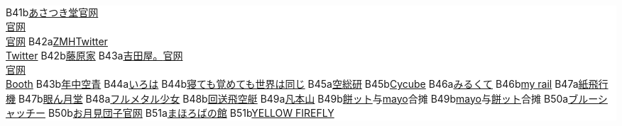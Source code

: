 <tr><td id="あさつき堂">B41b</td><td><a href="./あさつき堂.md" title="あさつき堂">あさつき堂</a></td><td><a rel="nofollow" class="external text" href="http://asatsukidou.moryou.com/index.html">官网</a><br><a rel="nofollow" class="external text" href="http://asatsukidou.6.ql.bz/">官网</a><br><a rel="nofollow" class="external text" href="http://asatsukidou.html.xdomain.jp/">官网</a></td><td></td><td></td></tr>
<tr><td id="ZMH">B42a</td><td><a href="./ZMH.md" class="mw-redirect" title="ZMH">ZMH</a></td><td><a rel="nofollow" class="external text" href="https://twitter.com/zetumamezangai">Twitter</a><br><a rel="nofollow" class="external text" href="https://twitter.com/akkimametu">Twitter</a></td><td></td><td></td></tr>
<tr><td id="藤原家">B42b</td><td><a href="/index.php?title=%E8%97%A4%E5%8E%9F%E5%AE%B6&amp;action=edit&amp;redlink=1" class="new" title="藤原家（页面不存在）">藤原家</a></td><td></td><td></td><td></td></tr>
<tr><td id="吉田屋。">B43a</td><td><a href="./吉田屋。.md" title="吉田屋。">吉田屋。</a></td><td><a rel="nofollow" class="external text" href="http://nanos.jp/yosidaya/">官网</a><br><a rel="nofollow" class="external text" href="http://kaerukeroro-y.jugem.jp/">官网</a><br><a rel="nofollow" class="external text" href="https://yoshidaya.booth.pm/">Booth</a></td><td></td><td></td></tr>
<tr><td id="年中空青">B43b</td><td><a href="/index.php?title=%E5%B9%B4%E4%B8%AD%E7%A9%BA%E9%9D%92&amp;action=edit&amp;redlink=1" class="new" title="年中空青（页面不存在）">年中空青</a></td><td></td><td></td><td></td></tr>
<tr><td id="いろは">B44a</td><td><a href="/index.php?title=%E3%81%84%E3%82%8D%E3%81%AF&amp;action=edit&amp;redlink=1" class="new" title="いろは（页面不存在）">いろは</a></td><td></td><td></td><td></td></tr>
<tr><td id="寝ても覚めても世界は同じ">B44b</td><td><a href="/index.php?title=%E5%AF%9D%E3%81%A6%E3%82%82%E8%A6%9A%E3%82%81%E3%81%A6%E3%82%82%E4%B8%96%E7%95%8C%E3%81%AF%E5%90%8C%E3%81%98&amp;action=edit&amp;redlink=1" class="new" title="寝ても覚めても世界は同じ（页面不存在）">寝ても覚めても世界は同じ</a></td><td></td><td></td><td></td></tr>
<tr><td id="空総研">B45a</td><td><a href="/index.php?title=%E7%A9%BA%E7%B7%8F%E7%A0%94&amp;action=edit&amp;redlink=1" class="new" title="空総研（页面不存在）">空総研</a></td><td></td><td></td><td></td></tr>
<tr><td id="Cycube">B45b</td><td><a href="/index.php?title=Cycube&amp;action=edit&amp;redlink=1" class="new" title="Cycube（页面不存在）">Cycube</a></td><td></td><td></td><td></td></tr>
<tr><td id="みるくて">B46a</td><td><a href="/index.php?title=%E3%81%BF%E3%82%8B%E3%81%8F%E3%81%A6&amp;action=edit&amp;redlink=1" class="new" title="みるくて（页面不存在）">みるくて</a></td><td></td><td></td><td></td></tr>
<tr><td id="my_rail">B46b</td><td><a href="/index.php?title=my_rail&amp;action=edit&amp;redlink=1" class="new" title="my rail（页面不存在）">my rail</a></td><td></td><td></td><td></td></tr>
<tr><td id="紙飛行機">B47a</td><td><a href="/index.php?title=%E7%B4%99%E9%A3%9B%E8%A1%8C%E6%A9%9F&amp;action=edit&amp;redlink=1" class="new" title="紙飛行機（页面不存在）">紙飛行機</a></td><td></td><td></td><td></td></tr>
<tr><td id="眼ん月堂">B47b</td><td><a href="/index.php?title=%E7%9C%BC%E3%82%93%E6%9C%88%E5%A0%82&amp;action=edit&amp;redlink=1" class="new" title="眼ん月堂（页面不存在）">眼ん月堂</a></td><td></td><td></td><td></td></tr>
<tr><td id="フルメタル少女">B48a</td><td><a href="/index.php?title=%E3%83%95%E3%83%AB%E3%83%A1%E3%82%BF%E3%83%AB%E5%B0%91%E5%A5%B3&amp;action=edit&amp;redlink=1" class="new" title="フルメタル少女（页面不存在）">フルメタル少女</a></td><td></td><td></td><td></td></tr>
<tr><td id="回送飛空艇">B48b</td><td><a href="/index.php?title=%E5%9B%9E%E9%80%81%E9%A3%9B%E7%A9%BA%E8%89%87&amp;action=edit&amp;redlink=1" class="new" title="回送飛空艇（页面不存在）">回送飛空艇</a></td><td></td><td></td><td></td></tr>
<tr><td id="凡本山">B49a</td><td><a href="./凡本山.md" title="凡本山">凡本山</a></td><td></td><td></td><td></td></tr>
<tr><td id="餅ット">B49b</td><td><a href="/index.php?title=%E9%A4%85%E3%83%83%E3%83%88&amp;action=edit&amp;redlink=1" class="new" title="餅ット（页面不存在）">餅ット</a></td><td></td><td></td><td>与<a href="/index.php?title=mayo&amp;action=edit&amp;redlink=1" class="new" title="mayo（页面不存在）">mayo</a>合摊</td></tr>
<tr><td id="mayo">B49b</td><td><a href="/index.php?title=mayo&amp;action=edit&amp;redlink=1" class="new" title="mayo（页面不存在）">mayo</a></td><td></td><td></td><td>与<a href="/index.php?title=%E9%A4%85%E3%83%83%E3%83%88&amp;action=edit&amp;redlink=1" class="new" title="餅ット（页面不存在）">餅ット</a>合摊</td></tr>
<tr><td id="ブルーシャッチー">B50a</td><td><a href="/index.php?title=%E3%83%96%E3%83%AB%E3%83%BC%E3%82%B7%E3%83%A3%E3%83%83%E3%83%81%E3%83%BC&amp;action=edit&amp;redlink=1" class="new" title="ブルーシャッチー（页面不存在）">ブルーシャッチー</a></td><td></td><td></td><td></td></tr>
<tr><td id="お月見団子">B50b</td><td><a href="./お月見団子.md" title="お月見団子">お月見団子</a></td><td><a rel="nofollow" class="external text" href="http://dolce0.web.fc2.com/">官网</a></td><td></td><td></td></tr>
<tr><td id="まほろばの館">B51a</td><td><a href="/index.php?title=%E3%81%BE%E3%81%BB%E3%82%8D%E3%81%B0%E3%81%AE%E9%A4%A8&amp;action=edit&amp;redlink=1" class="new" title="まほろばの館（页面不存在）">まほろばの館</a></td><td></td><td></td><td></td></tr>
<tr><td id="YELLOW_FIREFLY">B51b</td><td><a href="/index.php?title=YELLOW_FIREFLY&amp;action=edit&amp;redlink=1" class="new" title="YELLOW FIREFLY（页面不存在）">YELLOW FIREFLY</a></td><td></td><td></td><td></td></tr>
